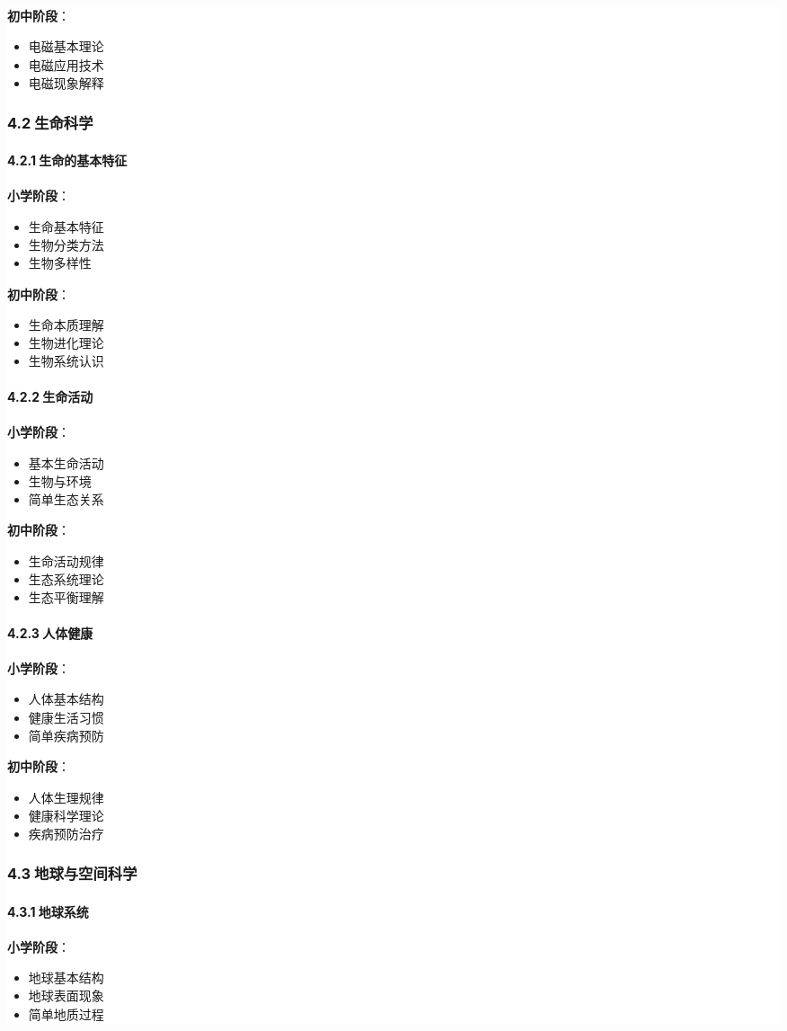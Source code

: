 **初中阶段**：

- 电磁基本理论
- 电磁应用技术
- 电磁现象解释

### 4.2 生命科学

#### 4.2.1 生命的基本特征

**小学阶段**：

- 生命基本特征
- 生物分类方法
- 生物多样性

**初中阶段**：

- 生命本质理解
- 生物进化理论
- 生物系统认识

#### 4.2.2 生命活动

**小学阶段**：

- 基本生命活动
- 生物与环境
- 简单生态关系

**初中阶段**：

- 生命活动规律
- 生态系统理论
- 生态平衡理解

#### 4.2.3 人体健康

**小学阶段**：

- 人体基本结构
- 健康生活习惯
- 简单疾病预防

**初中阶段**：

- 人体生理规律
- 健康科学理论
- 疾病预防治疗

### 4.3 地球与空间科学

#### 4.3.1 地球系统

**小学阶段**：

- 地球基本结构
- 地球表面现象
- 简单地质过程
